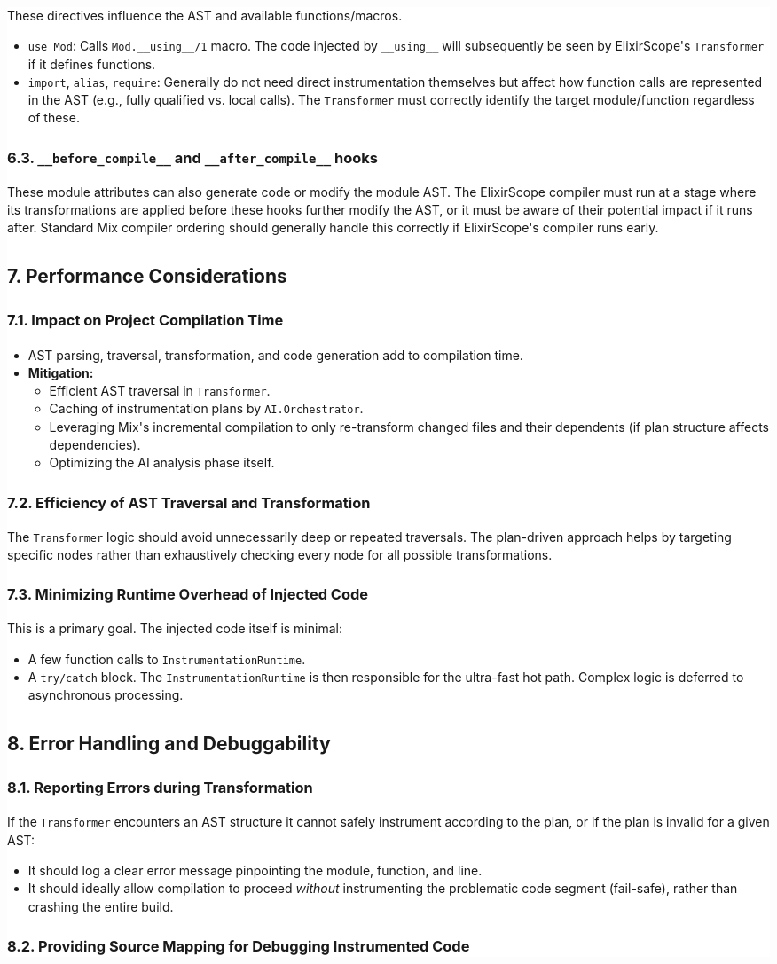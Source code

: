 These directives influence the AST and available functions/macros.
*   `use Mod`: Calls `Mod.__using__/1` macro. The code injected by `__using__` will subsequently be seen by ElixirScope's `Transformer` if it defines functions.
*   `import`, `alias`, `require`: Generally do not need direct instrumentation themselves but affect how function calls are represented in the AST (e.g., fully qualified vs. local calls). The `Transformer` must correctly identify the target module/function regardless of these.

### 6.3. `__before_compile__` and `__after_compile__` hooks

These module attributes can also generate code or modify the module AST. The ElixirScope compiler must run at a stage where its transformations are applied before these hooks further modify the AST, or it must be aware of their potential impact if it runs after. Standard Mix compiler ordering should generally handle this correctly if ElixirScope's compiler runs early.

## 7. Performance Considerations

### 7.1. Impact on Project Compilation Time

*   AST parsing, traversal, transformation, and code generation add to compilation time.
*   **Mitigation:**
    *   Efficient AST traversal in `Transformer`.
    *   Caching of instrumentation plans by `AI.Orchestrator`.
    *   Leveraging Mix's incremental compilation to only re-transform changed files and their dependents (if plan structure affects dependencies).
    *   Optimizing the AI analysis phase itself.

### 7.2. Efficiency of AST Traversal and Transformation

The `Transformer` logic should avoid unnecessarily deep or repeated traversals. The plan-driven approach helps by targeting specific nodes rather than exhaustively checking every node for all possible transformations.

### 7.3. Minimizing Runtime Overhead of Injected Code

This is a primary goal. The injected code itself is minimal:
*   A few function calls to `InstrumentationRuntime`.
*   A `try/catch` block.
The `InstrumentationRuntime` is then responsible for the ultra-fast hot path. Complex logic is deferred to asynchronous processing.

## 8. Error Handling and Debuggability

### 8.1. Reporting Errors during Transformation

If the `Transformer` encounters an AST structure it cannot safely instrument according to the plan, or if the plan is invalid for a given AST:
*   It should log a clear error message pinpointing the module, function, and line.
*   It should ideally allow compilation to proceed *without* instrumenting the problematic code segment (fail-safe), rather than crashing the entire build.

### 8.2. Providing Source Mapping for Debugging Instrumented Code
